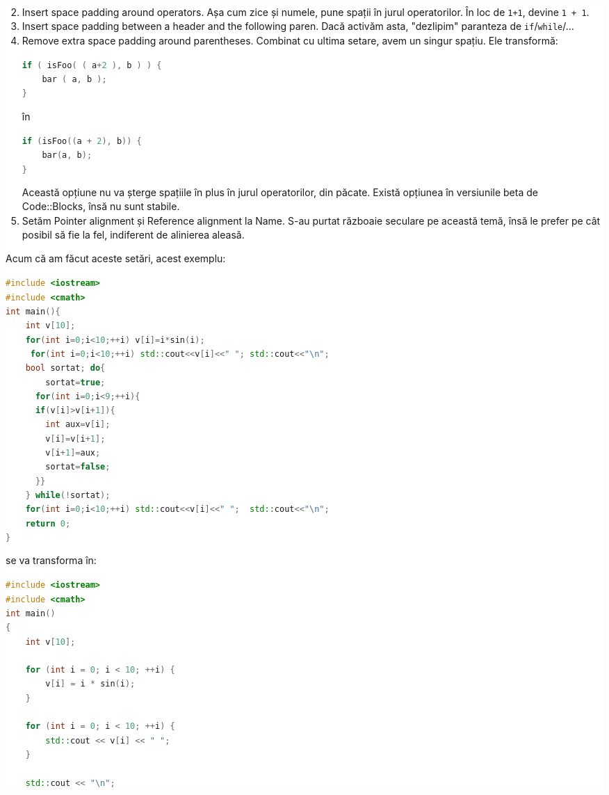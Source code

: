 2.  Insert space padding around operators. Așa cum zice și numele, pune spații
    în jurul operatorilor. În loc de `1+1`, devine `1 + 1`.
3.  Insert space padding between a header and the following paren. Dacă activăm
    asta, "dezlipim" paranteza de `if`/`while`/...
4.  Remove extra space padding around parentheses. Combinat cu ultima setare,
    avem un singur spațiu. Ele transformă:
    ```cpp
    if ( isFoo( ( a+2 ), b ) ) {
        bar ( a, b );
    }
    ```
    în
    ```cpp
    if (isFoo((a + 2), b)) {
        bar(a, b);
    }
    ```
    Această opțiune nu va șterge spațiile în plus în jurul operatorilor, din
    păcate. Există opțiunea în versiunile beta de Code::Blocks, însă nu sunt
    stabile.
5.  Setăm Pointer alignment și Reference alignment la Name. S-au purtat războaie
    seculare pe această temă, însă le prefer pe cât posibil să fie la fel,
    indiferent de alinierea aleasă.

Acum că am făcut aceste setări, acest exemplu:

```cpp
#include <iostream>
#include <cmath>
int main(){
    int v[10];
    for(int i=0;i<10;++i) v[i]=i*sin(i);
     for(int i=0;i<10;++i) std::cout<<v[i]<<" "; std::cout<<"\n";
    bool sortat; do{
        sortat=true;
      for(int i=0;i<9;++i){
      if(v[i]>v[i+1]){
        int aux=v[i];
        v[i]=v[i+1];
        v[i+1]=aux;
        sortat=false;
      }}
    } while(!sortat);
    for(int i=0;i<10;++i) std::cout<<v[i]<<" ";  std::cout<<"\n";
    return 0;
}
```

se va transforma în:

```cpp
#include <iostream>
#include <cmath>
int main()
{
    int v[10];

    for (int i = 0; i < 10; ++i) {
        v[i] = i * sin(i);
    }

    for (int i = 0; i < 10; ++i) {
        std::cout << v[i] << " ";
    }

    std::cout << "\n";
```